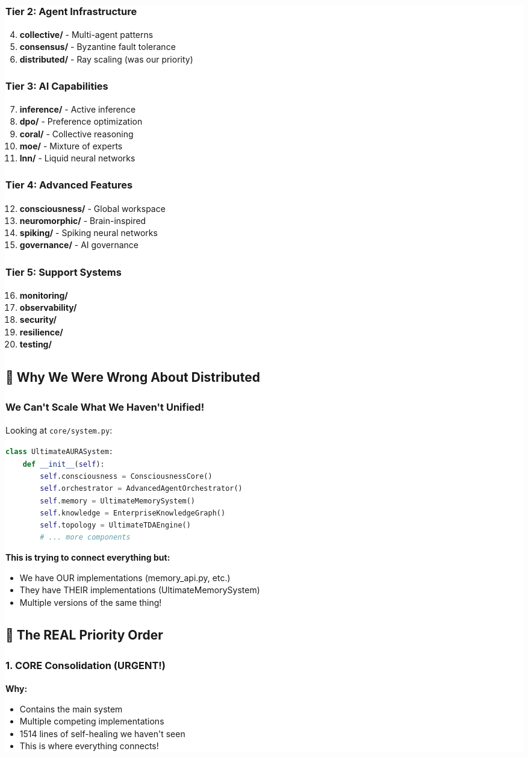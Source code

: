 ### **Tier 2: Agent Infrastructure**
4. **collective/** - Multi-agent patterns
5. **consensus/** - Byzantine fault tolerance
6. **distributed/** - Ray scaling (was our priority)

### **Tier 3: AI Capabilities**
7. **inference/** - Active inference
8. **dpo/** - Preference optimization
9. **coral/** - Collective reasoning
10. **moe/** - Mixture of experts
11. **lnn/** - Liquid neural networks

### **Tier 4: Advanced Features**
12. **consciousness/** - Global workspace
13. **neuromorphic/** - Brain-inspired
14. **spiking/** - Spiking neural networks
15. **governance/** - AI governance

### **Tier 5: Support Systems**
16. **monitoring/**
17. **observability/**
18. **security/**
19. **resilience/**
20. **testing/**

## 🔴 Why We Were Wrong About Distributed

### **We Can't Scale What We Haven't Unified!**

Looking at `core/system.py`:
```python
class UltimateAURASystem:
    def __init__(self):
        self.consciousness = ConsciousnessCore()
        self.orchestrator = AdvancedAgentOrchestrator()
        self.memory = UltimateMemorySystem()
        self.knowledge = EnterpriseKnowledgeGraph()
        self.topology = UltimateTDAEngine()
        # ... more components
```

**This is trying to connect everything but:**
- We have OUR implementations (memory_api.py, etc.)
- They have THEIR implementations (UltimateMemorySystem)
- Multiple versions of the same thing!

## 🎯 The REAL Priority Order

### **1. CORE Consolidation (URGENT!)**
**Why:** 
- Contains the main system
- Multiple competing implementations
- 1514 lines of self-healing we haven't seen
- This is where everything connects!
